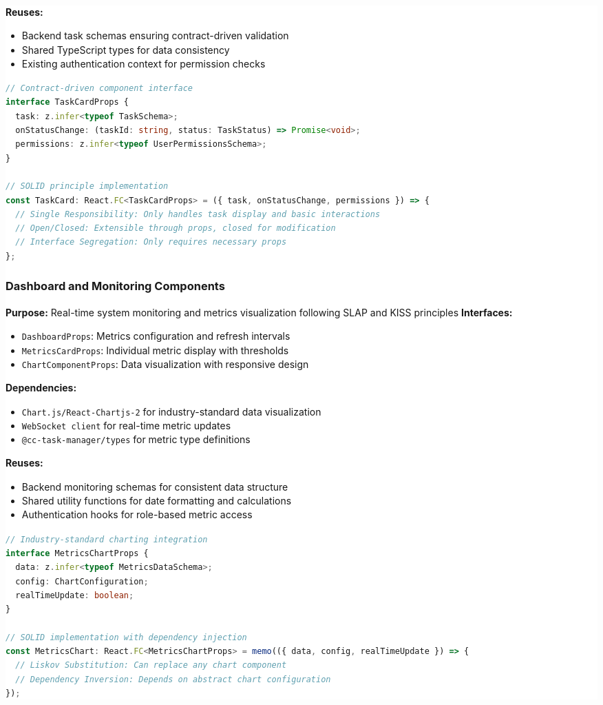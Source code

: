 **Reuses:**
- Backend task schemas ensuring contract-driven validation
- Shared TypeScript types for data consistency
- Existing authentication context for permission checks

```typescript
// Contract-driven component interface
interface TaskCardProps {
  task: z.infer<typeof TaskSchema>;
  onStatusChange: (taskId: string, status: TaskStatus) => Promise<void>;
  permissions: z.infer<typeof UserPermissionsSchema>;
}

// SOLID principle implementation
const TaskCard: React.FC<TaskCardProps> = ({ task, onStatusChange, permissions }) => {
  // Single Responsibility: Only handles task display and basic interactions
  // Open/Closed: Extensible through props, closed for modification
  // Interface Segregation: Only requires necessary props
};
```

### Dashboard and Monitoring Components

**Purpose:** Real-time system monitoring and metrics visualization following SLAP and KISS principles
**Interfaces:**
- `DashboardProps`: Metrics configuration and refresh intervals
- `MetricsCardProps`: Individual metric display with thresholds
- `ChartComponentProps`: Data visualization with responsive design

**Dependencies:**
- `Chart.js/React-Chartjs-2` for industry-standard data visualization
- `WebSocket client` for real-time metric updates
- `@cc-task-manager/types` for metric type definitions

**Reuses:**
- Backend monitoring schemas for consistent data structure
- Shared utility functions for date formatting and calculations
- Authentication hooks for role-based metric access

```typescript
// Industry-standard charting integration
interface MetricsChartProps {
  data: z.infer<typeof MetricsDataSchema>;
  config: ChartConfiguration;
  realTimeUpdate: boolean;
}

// SOLID implementation with dependency injection
const MetricsChart: React.FC<MetricsChartProps> = memo(({ data, config, realTimeUpdate }) => {
  // Liskov Substitution: Can replace any chart component
  // Dependency Inversion: Depends on abstract chart configuration
});
```
